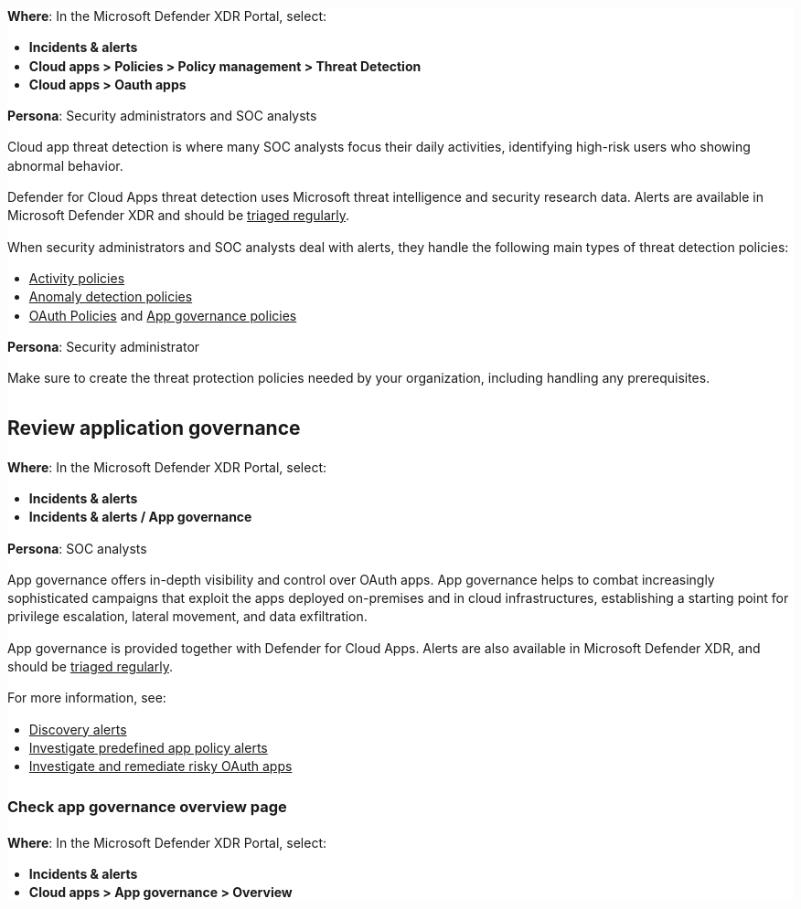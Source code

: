 **Where**: In the Microsoft Defender XDR Portal, select:

- **Incidents & alerts**
- **Cloud apps > Policies > Policy management > Threat Detection**
- **Cloud apps > Oauth apps**

**Persona**: Security administrators and SOC analysts

Cloud app threat detection is where many SOC analysts focus their daily activities, identifying high-risk users who showing abnormal behavior.

Defender for Cloud Apps threat detection uses Microsoft threat intelligence and security research data. Alerts are available in Microsoft Defender XDR and should be [triaged regularly](#review-alerts-and-incidents).

When security administrators and SOC analysts deal with alerts, they handle the following main types of threat detection policies:

- [Activity policies](../user-activity-policies.md)
- [Anomaly detection policies](../anomaly-detection-policy.md)
- [OAuth Policies](../app-permission-policy.md) and [App governance policies](../app-governance-manage-app-governance.md) 

**Persona**: Security administrator

Make sure to create the threat protection policies needed by your organization, including handling any prerequisites.

## Review application governance

**Where**: In the Microsoft Defender XDR Portal, select:

- **Incidents & alerts**
- **Incidents & alerts / App governance**

**Persona**: SOC analysts

App governance offers in-depth visibility and control over OAuth apps. App governance helps to combat increasingly sophisticated campaigns that exploit the apps deployed on-premises and in cloud infrastructures, establishing a starting point for privilege escalation, lateral movement, and data exfiltration.

App governance is provided together with Defender for Cloud Apps. Alerts are also available in Microsoft Defender XDR, and should be [triaged regularly](#review-alerts-and-incidents). 

For more information, see:

- [Discovery alerts](../app-governance-anomaly-detection-alerts.md#discovery-alerts)
- [Investigate predefined app policy alerts](../app-governance-investigate-predefined-policies.md)
- [Investigate and remediate risky OAuth apps](../investigate-risky-oauth.md)

### Check app governance overview page 

**Where**: In the Microsoft Defender XDR Portal, select:

- **Incidents & alerts**
- **Cloud apps > App governance > Overview**
